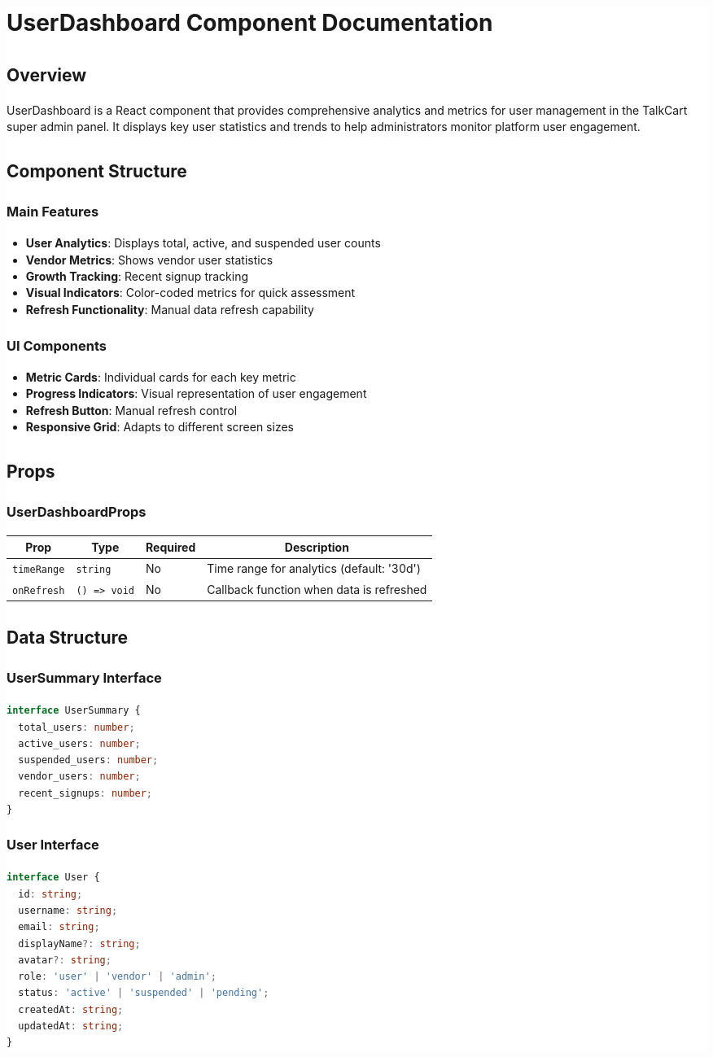 # UserDashboard Component Documentation

## Overview
UserDashboard is a React component that provides comprehensive analytics and metrics for user management in the TalkCart super admin panel. It displays key user statistics and trends to help administrators monitor platform user engagement.

## Component Structure

### Main Features
- **User Analytics**: Displays total, active, and suspended user counts
- **Vendor Metrics**: Shows vendor user statistics
- **Growth Tracking**: Recent signup tracking
- **Visual Indicators**: Color-coded metrics for quick assessment
- **Refresh Functionality**: Manual data refresh capability

### UI Components
- **Metric Cards**: Individual cards for each key metric
- **Progress Indicators**: Visual representation of user engagement
- **Refresh Button**: Manual refresh control
- **Responsive Grid**: Adapts to different screen sizes

## Props

### UserDashboardProps
| Prop | Type | Required | Description |
|------|------|----------|-------------|
| `timeRange` | `string` | No | Time range for analytics (default: '30d') |
| `onRefresh` | `() => void` | No | Callback function when data is refreshed |

## Data Structure

### UserSummary Interface
```typescript
interface UserSummary {
  total_users: number;
  active_users: number;
  suspended_users: number;
  vendor_users: number;
  recent_signups: number;
}
```

### User Interface
```typescript
interface User {
  id: string;
  username: string;
  email: string;
  displayName?: string;
  avatar?: string;
  role: 'user' | 'vendor' | 'admin';
  status: 'active' | 'suspended' | 'pending';
  createdAt: string;
  updatedAt: string;
}
```
